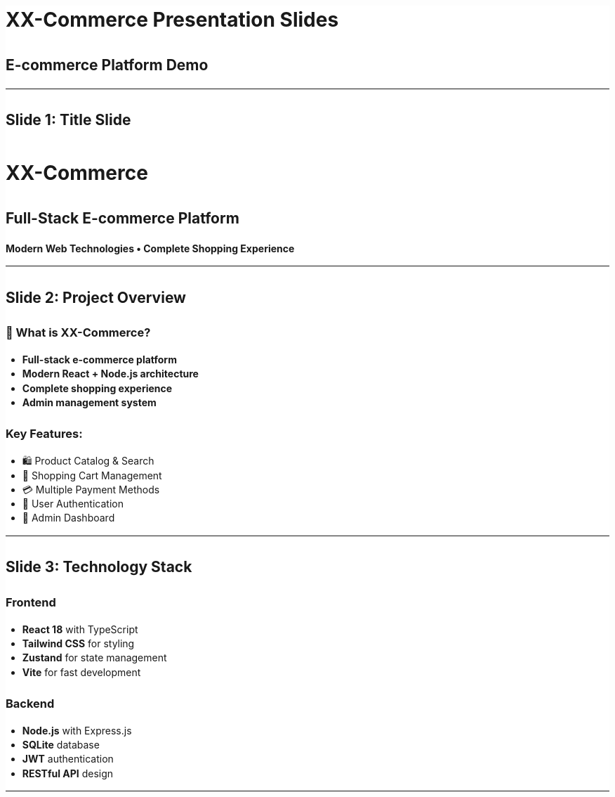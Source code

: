 # XX-Commerce Presentation Slides
## E-commerce Platform Demo

---

## Slide 1: Title Slide
# XX-Commerce
## Full-Stack E-commerce Platform
**Modern Web Technologies • Complete Shopping Experience**

---

## Slide 2: Project Overview
### 🎯 What is XX-Commerce?
- **Full-stack e-commerce platform**
- **Modern React + Node.js architecture**
- **Complete shopping experience**
- **Admin management system**

### Key Features:
- 🛍️ Product Catalog & Search
- 🛒 Shopping Cart Management
- 💳 Multiple Payment Methods
- 👤 User Authentication
- 🔐 Admin Dashboard

---

## Slide 3: Technology Stack
### Frontend
- **React 18** with TypeScript
- **Tailwind CSS** for styling
- **Zustand** for state management
- **Vite** for fast development

### Backend
- **Node.js** with Express.js
- **SQLite** database
- **JWT** authentication
- **RESTful API** design

---
